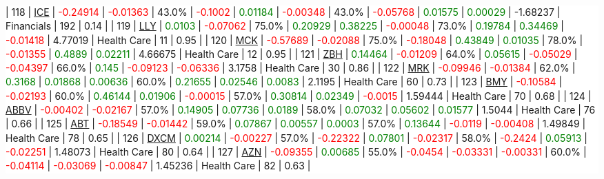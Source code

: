 | 118 | [ICE](https://finance.yahoo.com/quote/ICE/financials)     | <span style="color: red;"> -0.24914 </span>  | <span style="color: red;"> -0.01363 </span>   | 43.0%                  | <span style="color: red;"> -0.1002 </span>   | <span style="color: green;"> 0.01184 </span> | <span style="color: red;"> -0.00348 </span>  | 43.0%                  | <span style="color: red;"> -0.05768 </span>  | <span style="color: green;"> 0.01575 </span> | <span style="color: green;"> 0.00029 </span> |  -1.68237   | Financials             |    192 |           0.14 |
| 119 | [LLY](https://finance.yahoo.com/quote/LLY/financials)     | <span style="color: green;"> 0.0103 </span>  | <span style="color: red;"> -0.07062 </span>   | 75.0%                  | <span style="color: green;"> 0.20929 </span> | <span style="color: green;"> 0.38225 </span> | <span style="color: red;"> -0.00048 </span>  | 73.0%                  | <span style="color: green;"> 0.19784 </span> | <span style="color: green;"> 0.34469 </span> | <span style="color: red;"> -0.01418 </span>  |   4.77019   | Health Care            |     11 |           0.95 |
| 120 | [MCK](https://finance.yahoo.com/quote/MCK/financials)     | <span style="color: red;"> -0.57689 </span>  | <span style="color: red;"> -0.02088 </span>   | 75.0%                  | <span style="color: red;"> -0.18048 </span>  | <span style="color: green;"> 0.43849 </span> | <span style="color: green;"> 0.01035 </span> | 78.0%                  | <span style="color: red;"> -0.01355 </span>  | <span style="color: green;"> 0.4889 </span>  | <span style="color: green;"> 0.02211 </span> |   4.66675   | Health Care            |     12 |           0.95 |
| 121 | [ZBH](https://finance.yahoo.com/quote/ZBH/financials)     | <span style="color: green;"> 0.14464 </span> | <span style="color: red;"> -0.01209 </span>   | 64.0%                  | <span style="color: green;"> 0.05615 </span> | <span style="color: red;"> -0.05029 </span>  | <span style="color: red;"> -0.04397 </span>  | 66.0%                  | <span style="color: green;"> 0.145 </span>   | <span style="color: red;"> -0.09123 </span>  | <span style="color: red;"> -0.06336 </span>  |   3.1758    | Health Care            |     30 |           0.86 |
| 122 | [MRK](https://finance.yahoo.com/quote/MRK/financials)     | <span style="color: red;"> -0.09946 </span>  | <span style="color: red;"> -0.01384 </span>   | 62.0%                  | <span style="color: green;"> 0.3168 </span>  | <span style="color: green;"> 0.01868 </span> | <span style="color: green;"> 0.00636 </span> | 60.0%                  | <span style="color: green;"> 0.21655 </span> | <span style="color: green;"> 0.02546 </span> | <span style="color: green;"> 0.0083 </span>  |   2.1195    | Health Care            |     60 |           0.73 |
| 123 | [BMY](https://finance.yahoo.com/quote/BMY/financials)     | <span style="color: red;"> -0.10584 </span>  | <span style="color: red;"> -0.02193 </span>   | 60.0%                  | <span style="color: green;"> 0.46144 </span> | <span style="color: green;"> 0.01906 </span> | <span style="color: red;"> -0.00015 </span>  | 57.0%                  | <span style="color: green;"> 0.30814 </span> | <span style="color: green;"> 0.02349 </span> | <span style="color: red;"> -0.0015 </span>   |   1.59444   | Health Care            |     70 |           0.68 |
| 124 | [ABBV](https://finance.yahoo.com/quote/ABBV/financials)   | <span style="color: red;"> -0.00402 </span>  | <span style="color: red;"> -0.02167 </span>   | 57.0%                  | <span style="color: green;"> 0.14905 </span> | <span style="color: green;"> 0.07736 </span> | <span style="color: green;"> 0.0189 </span>  | 58.0%                  | <span style="color: green;"> 0.07032 </span> | <span style="color: green;"> 0.05602 </span> | <span style="color: green;"> 0.01577 </span> |   1.5044    | Health Care            |     76 |           0.66 |
| 125 | [ABT](https://finance.yahoo.com/quote/ABT/financials)     | <span style="color: red;"> -0.18549 </span>  | <span style="color: red;"> -0.01442 </span>   | 59.0%                  | <span style="color: green;"> 0.07867 </span> | <span style="color: green;"> 0.00557 </span> | <span style="color: green;"> 0.0003 </span>  | 57.0%                  | <span style="color: green;"> 0.13644 </span> | <span style="color: red;"> -0.0119 </span>   | <span style="color: red;"> -0.00408 </span>  |   1.49849   | Health Care            |     78 |           0.65 |
| 126 | [DXCM](https://finance.yahoo.com/quote/DXCM/financials)   | <span style="color: green;"> 0.00214 </span> | <span style="color: red;"> -0.00227 </span>   | 57.0%                  | <span style="color: red;"> -0.22322 </span>  | <span style="color: green;"> 0.07801 </span> | <span style="color: red;"> -0.02317 </span>  | 58.0%                  | <span style="color: red;"> -0.2424 </span>   | <span style="color: green;"> 0.05913 </span> | <span style="color: red;"> -0.02251 </span>  |   1.48073   | Health Care            |     80 |           0.64 |
| 127 | [AZN](https://finance.yahoo.com/quote/AZN/financials)     | <span style="color: red;"> -0.09355 </span>  | <span style="color: green;"> 0.00685 </span>  | 55.0%                  | <span style="color: red;"> -0.0454 </span>   | <span style="color: red;"> -0.03331 </span>  | <span style="color: red;"> -0.00331 </span>  | 60.0%                  | <span style="color: red;"> -0.04114 </span>  | <span style="color: red;"> -0.03069 </span>  | <span style="color: red;"> -0.00847 </span>  |   1.45236   | Health Care            |     82 |           0.63 |